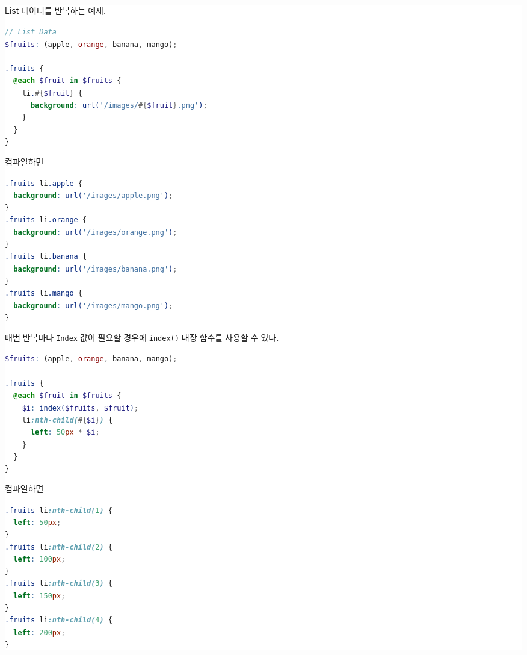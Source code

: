 List 데이터를 반복하는 예제.

```scss
// List Data
$fruits: (apple, orange, banana, mango);

.fruits {
  @each $fruit in $fruits {
    li.#{$fruit} {
      background: url('/images/#{$fruit}.png');
    }
  }
}
```

컴파일하면

```css
.fruits li.apple {
  background: url('/images/apple.png');
}
.fruits li.orange {
  background: url('/images/orange.png');
}
.fruits li.banana {
  background: url('/images/banana.png');
}
.fruits li.mango {
  background: url('/images/mango.png');
}
```

매번 반복마다 `Index` 값이 필요할 경우에 `index()` 내장 함수를 사용할 수 있다.

```scss
$fruits: (apple, orange, banana, mango);

.fruits {
  @each $fruit in $fruits {
    $i: index($fruits, $fruit);
    li:nth-child(#{$i}) {
      left: 50px * $i;
    }
  }
}
```

컴파일하면

```css
.fruits li:nth-child(1) {
  left: 50px;
}
.fruits li:nth-child(2) {
  left: 100px;
}
.fruits li:nth-child(3) {
  left: 150px;
}
.fruits li:nth-child(4) {
  left: 200px;
}
```
